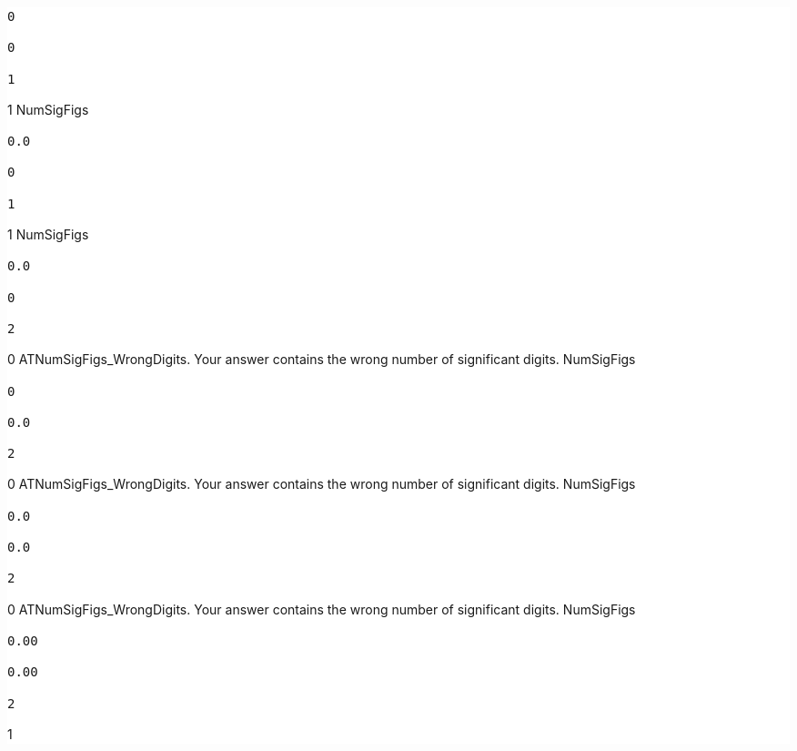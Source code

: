   <td class="cell c2"><pre>0</pre></td>
  <td class="cell c3"><pre>0</pre></td>
  <td class="cell c4"><pre>1</pre></td>
  <td class="cell c5">1</td>
  <td class="cell c6"></td>
</tr>
<tr class="pass">
  <td class="cell c0">NumSigFigs</td>
  <td class="cell c1"><span style="color:green;"><i class="fa fa-check"></i></span></td>
  <td class="cell c2"><pre>0.0</pre></td>
  <td class="cell c3"><pre>0</pre></td>
  <td class="cell c4"><pre>1</pre></td>
  <td class="cell c5">1</td>
  <td class="cell c6"></td>
</tr>
<tr class="pass">
  <td class="cell c0">NumSigFigs</td>
  <td class="cell c1"><span style="color:green;"><i class="fa fa-check"></i></span></td>
  <td class="cell c2"><pre>0.0</pre></td>
  <td class="cell c3"><pre>0</pre></td>
  <td class="cell c4"><pre>2</pre></td>
  <td class="cell c5">0</td>
  <td class="cell c6">ATNumSigFigs_WrongDigits.</td>
</tr>
<tr class="pass">
  <td class="cell c0"><td colspan="2"></td></td>
  <td class="cell c1"><td colspan="4">Your answer contains the wrong number of significant digits.</td></td>
</tr>
<tr class="pass">
  <td class="cell c0">NumSigFigs</td>
  <td class="cell c1"><span style="color:green;"><i class="fa fa-check"></i></span></td>
  <td class="cell c2"><pre>0</pre></td>
  <td class="cell c3"><pre>0.0</pre></td>
  <td class="cell c4"><pre>2</pre></td>
  <td class="cell c5">0</td>
  <td class="cell c6">ATNumSigFigs_WrongDigits.</td>
</tr>
<tr class="pass">
  <td class="cell c0"><td colspan="2"></td></td>
  <td class="cell c1"><td colspan="4">Your answer contains the wrong number of significant digits.</td></td>
</tr>
<tr class="pass">
  <td class="cell c0">NumSigFigs</td>
  <td class="cell c1"><span style="color:green;"><i class="fa fa-check"></i></span></td>
  <td class="cell c2"><pre>0.0</pre></td>
  <td class="cell c3"><pre>0.0</pre></td>
  <td class="cell c4"><pre>2</pre></td>
  <td class="cell c5">0</td>
  <td class="cell c6">ATNumSigFigs_WrongDigits.</td>
</tr>
<tr class="pass">
  <td class="cell c0"><td colspan="2"></td></td>
  <td class="cell c1"><td colspan="4">Your answer contains the wrong number of significant digits.</td></td>
</tr>
<tr class="pass">
  <td class="cell c0">NumSigFigs</td>
  <td class="cell c1"><span style="color:green;"><i class="fa fa-check"></i></span></td>
  <td class="cell c2"><pre>0.00</pre></td>
  <td class="cell c3"><pre>0.00</pre></td>
  <td class="cell c4"><pre>2</pre></td>
  <td class="cell c5">1</td>